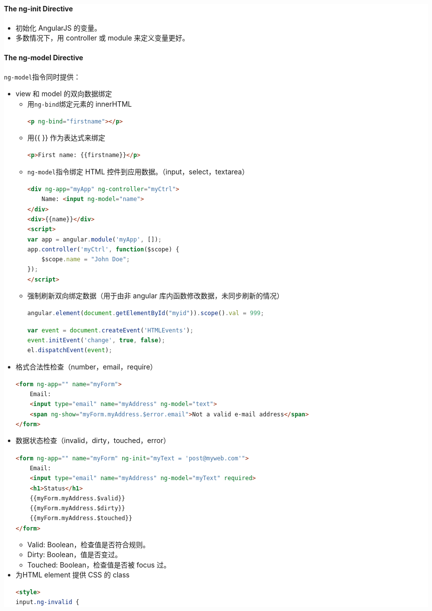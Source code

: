 
#### The ng-init Directive
- 初始化 AngularJS 的变量。
- 多数情况下，用 controller 或 module 来定义变量更好。


#### The ng-model Directive
`ng-model`指令同时提供：

- view 和 model 的双向数据绑定
  - 用`ng-bind`绑定元素的 innerHTML 
    ```HTML
    <p ng-bind="firstname"></p>
    ```
  - 用&#123;{ }&#125; 作为表达式来绑定
    ```HTML
    <p>First name: {{firstname}}</p>
    ```
  - `ng-model`指令绑定 HTML 控件到应用数据。（input，select，textarea）
    ```HTML
    <div ng-app="myApp" ng-controller="myCtrl">
        Name: <input ng-model="name">
    </div>
    <div>{{name}}</div>
    <script>
    var app = angular.module('myApp', []);
    app.controller('myCtrl', function($scope) {
        $scope.name = "John Doe";
    });
    </script>
    ```
  - 强制刷新双向绑定数据（用于由非 angular 库内函数修改数据，未同步刷新的情况）
    ```JavaScript
    angular.element(document.getElementById("myid")).scope().val = 999;
    ```
    ```JavaScript
    var event = document.createEvent('HTMLEvents');
    event.initEvent('change', true, false);
    el.dispatchEvent(event);
    ```
- 格式合法性检查（number，email，require）
  ```HTML
  <form ng-app="" name="myForm">
      Email:
      <input type="email" name="myAddress" ng-model="text">
      <span ng-show="myForm.myAddress.$error.email">Not a valid e-mail address</span>
  </form>
  ```
- 数据状态检查（invalid，dirty，touched，error）
  ```HTML
  <form ng-app="" name="myForm" ng-init="myText = 'post@myweb.com'">
      Email:
      <input type="email" name="myAddress" ng-model="myText" required>
      <h1>Status</h1>
      {{myForm.myAddress.$valid}}
      {{myForm.myAddress.$dirty}}
      {{myForm.myAddress.$touched}}
  </form>
  ```
  - Valid: Boolean，检查值是否符合规则。
  - Dirty: Boolean，值是否变过。
  - Touched: Boolean，检查值是否被 focus 过。
- 为HTML element 提供 CSS 的 class
  ```HTML
  <style>
  input.ng-invalid {
  ```